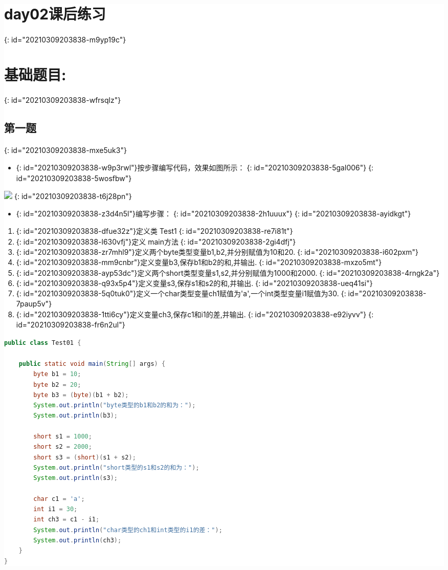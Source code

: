 # day02课后练习
{: id="20210309203838-m9yp19c"}

# 基础题目:
{: id="20210309203838-wfrsqlz"}

## 第一题
{: id="20210309203838-mxe5uk3"}

* {: id="20210309203838-w9p3rwl"}按步骤编写代码，效果如图所示：
  {: id="20210309203838-5gal006"}
{: id="20210309203838-5wosfbw"}

![](img\1.jpg)
{: id="20210309203838-t6j28pn"}

* {: id="20210309203838-z3d4n5l"}编写步骤：
  {: id="20210309203838-2h1uuux"}
{: id="20210309203838-ayidkgt"}

1. {: id="20210309203838-dfue32z"}定义类 Test1
   {: id="20210309203838-re7i81t"}
2. {: id="20210309203838-l630vfj"}定义 main方法
   {: id="20210309203838-2gi4dfj"}
3. {: id="20210309203838-zr7mhl9"}定义两个byte类型变量b1,b2,并分别赋值为10和20.
   {: id="20210309203838-i602pxm"}
4. {: id="20210309203838-mm9cnbr"}定义变量b3,保存b1和b2的和,并输出.
   {: id="20210309203838-mxzo5mt"}
5. {: id="20210309203838-ayp53dc"}定义两个short类型变量s1,s2,并分别赋值为1000和2000.
   {: id="20210309203838-4rngk2a"}
6. {: id="20210309203838-q93x5p4"}定义变量s3,保存s1和s2的和,并输出.
   {: id="20210309203838-ueq41si"}
7. {: id="20210309203838-5q0tuk0"}定义一个char类型变量ch1赋值为'a',一个int类型变量i1赋值为30.
   {: id="20210309203838-7paup5v"}
8. {: id="20210309203838-1tti6cy"}定义变量ch3,保存c1和i1的差,并输出.
   {: id="20210309203838-e92iyvv"}
{: id="20210309203838-fr6n2ul"}

```java
public class Test01 {

	public static void main(String[] args) {
		byte b1 = 10;
		byte b2 = 20;
		byte b3 = (byte)(b1 + b2);
		System.out.println("byte类型的b1和b2的和为：");
		System.out.println(b3);
		
		short s1 = 1000;
		short s2 = 2000;
		short s3 = (short)(s1 + s2);
		System.out.println("short类型的s1和s2的和为：");
		System.out.println(s3);
		
		char c1 = 'a';
		int i1 = 30;
		int ch3 = c1 - i1;
		System.out.println("char类型的ch1和int类型的i1的差：");
		System.out.println(ch3);
	}
}
```